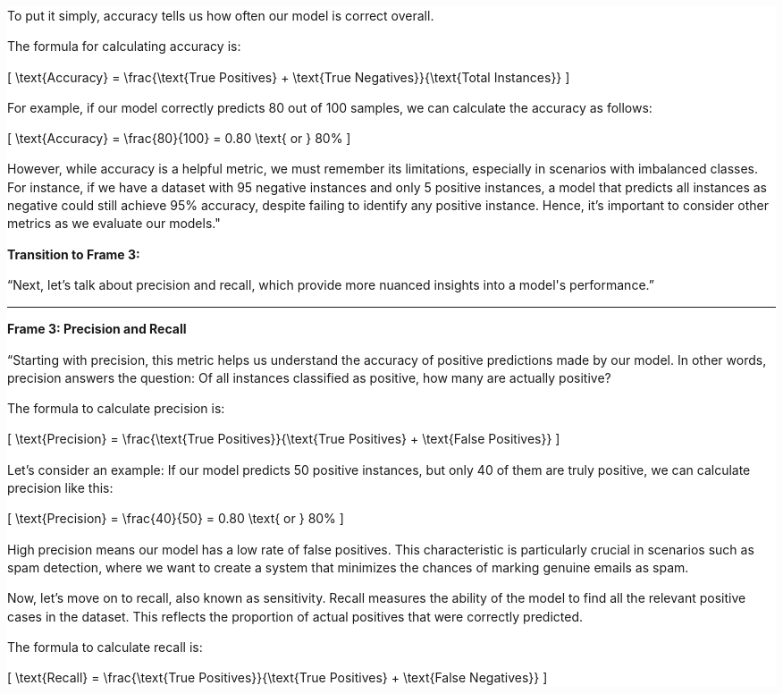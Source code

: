To put it simply, accuracy tells us how often our model is correct overall. 

The formula for calculating accuracy is:

\[
\text{Accuracy} = \frac{\text{True Positives} + \text{True Negatives}}{\text{Total Instances}}
\]

For example, if our model correctly predicts 80 out of 100 samples, we can calculate the accuracy as follows:

\[
\text{Accuracy} = \frac{80}{100} = 0.80 \text{ or } 80\%
\]

However, while accuracy is a helpful metric, we must remember its limitations, especially in scenarios with imbalanced classes. For instance, if we have a dataset with 95 negative instances and only 5 positive instances, a model that predicts all instances as negative could still achieve 95% accuracy, despite failing to identify any positive instance. Hence, it’s important to consider other metrics as we evaluate our models."

**Transition to Frame 3:**

“Next, let’s talk about precision and recall, which provide more nuanced insights into a model's performance.”

---

**Frame 3: Precision and Recall**

“Starting with precision, this metric helps us understand the accuracy of positive predictions made by our model. In other words, precision answers the question: Of all instances classified as positive, how many are actually positive?

The formula to calculate precision is:

\[
\text{Precision} = \frac{\text{True Positives}}{\text{True Positives} + \text{False Positives}}
\]

Let’s consider an example: If our model predicts 50 positive instances, but only 40 of them are truly positive, we can calculate precision like this:

\[
\text{Precision} = \frac{40}{50} = 0.80 \text{ or } 80\%
\]

High precision means our model has a low rate of false positives. This characteristic is particularly crucial in scenarios such as spam detection, where we want to create a system that minimizes the chances of marking genuine emails as spam.

Now, let’s move on to recall, also known as sensitivity. Recall measures the ability of the model to find all the relevant positive cases in the dataset. This reflects the proportion of actual positives that were correctly predicted.

The formula to calculate recall is:

\[
\text{Recall} = \frac{\text{True Positives}}{\text{True Positives} + \text{False Negatives}}
\]

